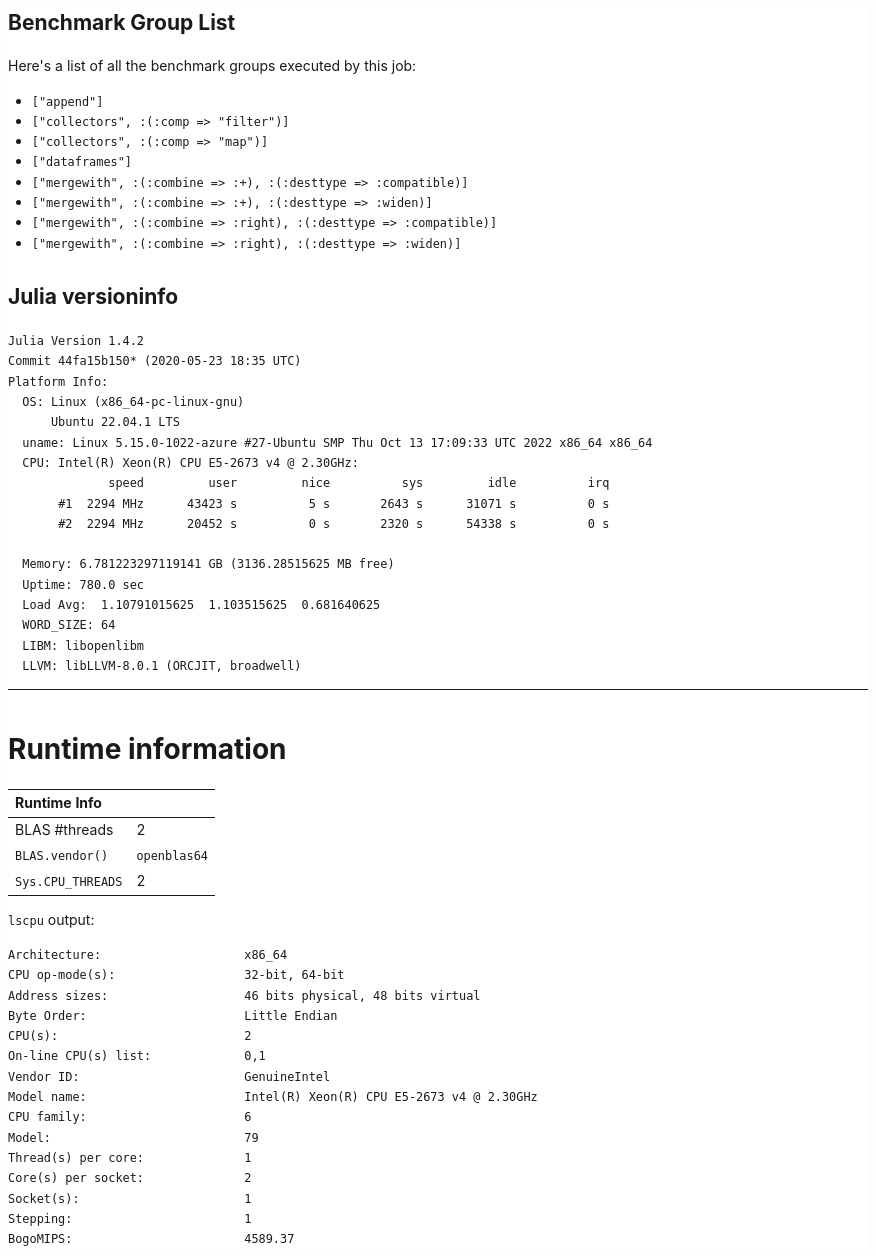 ## Benchmark Group List
Here's a list of all the benchmark groups executed by this job:

- `["append"]`
- `["collectors", :(:comp => "filter")]`
- `["collectors", :(:comp => "map")]`
- `["dataframes"]`
- `["mergewith", :(:combine => :+), :(:desttype => :compatible)]`
- `["mergewith", :(:combine => :+), :(:desttype => :widen)]`
- `["mergewith", :(:combine => :right), :(:desttype => :compatible)]`
- `["mergewith", :(:combine => :right), :(:desttype => :widen)]`

## Julia versioninfo
```
Julia Version 1.4.2
Commit 44fa15b150* (2020-05-23 18:35 UTC)
Platform Info:
  OS: Linux (x86_64-pc-linux-gnu)
      Ubuntu 22.04.1 LTS
  uname: Linux 5.15.0-1022-azure #27-Ubuntu SMP Thu Oct 13 17:09:33 UTC 2022 x86_64 x86_64
  CPU: Intel(R) Xeon(R) CPU E5-2673 v4 @ 2.30GHz: 
              speed         user         nice          sys         idle          irq
       #1  2294 MHz      43423 s          5 s       2643 s      31071 s          0 s
       #2  2294 MHz      20452 s          0 s       2320 s      54338 s          0 s
       
  Memory: 6.781223297119141 GB (3136.28515625 MB free)
  Uptime: 780.0 sec
  Load Avg:  1.10791015625  1.103515625  0.681640625
  WORD_SIZE: 64
  LIBM: libopenlibm
  LLVM: libLLVM-8.0.1 (ORCJIT, broadwell)
```

---
# Runtime information
| Runtime Info | |
|:--|:--|
| BLAS #threads | 2 |
| `BLAS.vendor()` | `openblas64` |
| `Sys.CPU_THREADS` | 2 |

`lscpu` output:

    Architecture:                    x86_64
    CPU op-mode(s):                  32-bit, 64-bit
    Address sizes:                   46 bits physical, 48 bits virtual
    Byte Order:                      Little Endian
    CPU(s):                          2
    On-line CPU(s) list:             0,1
    Vendor ID:                       GenuineIntel
    Model name:                      Intel(R) Xeon(R) CPU E5-2673 v4 @ 2.30GHz
    CPU family:                      6
    Model:                           79
    Thread(s) per core:              1
    Core(s) per socket:              2
    Socket(s):                       1
    Stepping:                        1
    BogoMIPS:                        4589.37